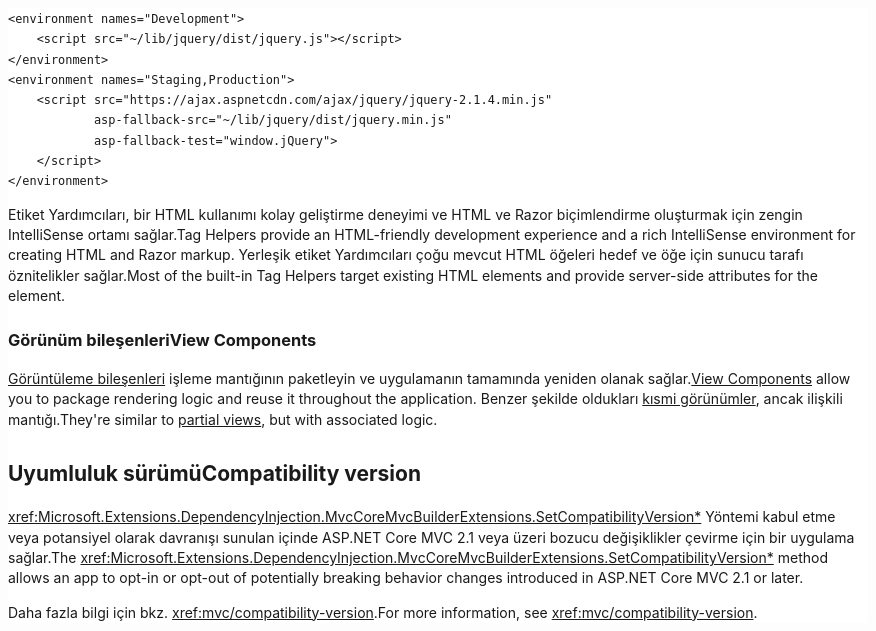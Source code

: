 ```cshtml
<environment names="Development">
    <script src="~/lib/jquery/dist/jquery.js"></script>
</environment>
<environment names="Staging,Production">
    <script src="https://ajax.aspnetcdn.com/ajax/jquery/jquery-2.1.4.min.js"
            asp-fallback-src="~/lib/jquery/dist/jquery.min.js"
            asp-fallback-test="window.jQuery">
    </script>
</environment>
```

<span data-ttu-id="4a2c4-219">Etiket Yardımcıları, bir HTML kullanımı kolay geliştirme deneyimi ve HTML ve Razor biçimlendirme oluşturmak için zengin IntelliSense ortamı sağlar.</span><span class="sxs-lookup"><span data-stu-id="4a2c4-219">Tag Helpers provide an HTML-friendly development experience and a rich IntelliSense environment for creating HTML and Razor markup.</span></span> <span data-ttu-id="4a2c4-220">Yerleşik etiket Yardımcıları çoğu mevcut HTML öğeleri hedef ve öğe için sunucu tarafı öznitelikler sağlar.</span><span class="sxs-lookup"><span data-stu-id="4a2c4-220">Most of the built-in Tag Helpers target existing HTML elements and provide server-side attributes for the element.</span></span>

### <a name="view-components"></a><span data-ttu-id="4a2c4-221">Görünüm bileşenleri</span><span class="sxs-lookup"><span data-stu-id="4a2c4-221">View Components</span></span>

<span data-ttu-id="4a2c4-222">[Görüntüleme bileşenleri](views/view-components.md) işleme mantığının paketleyin ve uygulamanın tamamında yeniden olanak sağlar.</span><span class="sxs-lookup"><span data-stu-id="4a2c4-222">[View Components](views/view-components.md) allow you to package rendering logic and reuse it throughout the application.</span></span> <span data-ttu-id="4a2c4-223">Benzer şekilde oldukları [kısmi görünümler](views/partial.md), ancak ilişkili mantığı.</span><span class="sxs-lookup"><span data-stu-id="4a2c4-223">They're similar to [partial views](views/partial.md), but with associated logic.</span></span>

## <a name="compatibility-version"></a><span data-ttu-id="4a2c4-224">Uyumluluk sürümü</span><span class="sxs-lookup"><span data-stu-id="4a2c4-224">Compatibility version</span></span>

<span data-ttu-id="4a2c4-225"><xref:Microsoft.Extensions.DependencyInjection.MvcCoreMvcBuilderExtensions.SetCompatibilityVersion*> Yöntemi kabul etme veya potansiyel olarak davranışı sunulan içinde ASP.NET Core MVC 2.1 veya üzeri bozucu değişiklikler çevirme için bir uygulama sağlar.</span><span class="sxs-lookup"><span data-stu-id="4a2c4-225">The <xref:Microsoft.Extensions.DependencyInjection.MvcCoreMvcBuilderExtensions.SetCompatibilityVersion*> method allows an app to opt-in or opt-out of potentially breaking behavior changes introduced in ASP.NET Core MVC 2.1 or later.</span></span>

<span data-ttu-id="4a2c4-226">Daha fazla bilgi için bkz. <xref:mvc/compatibility-version>.</span><span class="sxs-lookup"><span data-stu-id="4a2c4-226">For more information, see <xref:mvc/compatibility-version>.</span></span>
